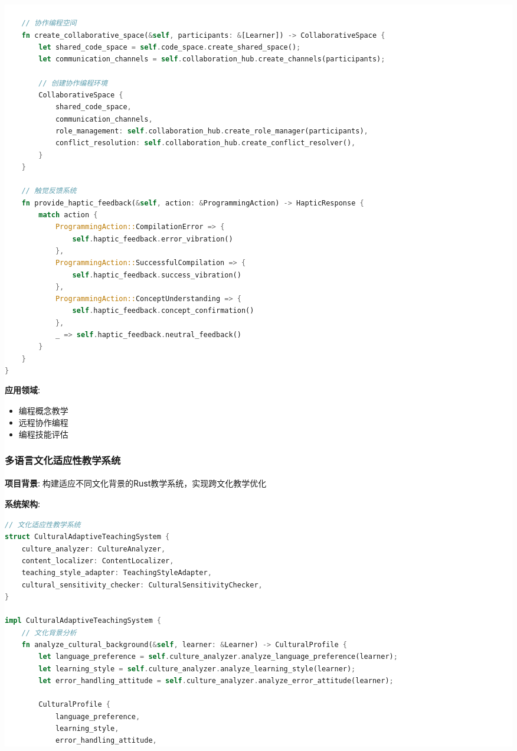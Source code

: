 ```rust
    
    // 协作编程空间
    fn create_collaborative_space(&self, participants: &[Learner]) -> CollaborativeSpace {
        let shared_code_space = self.code_space.create_shared_space();
        let communication_channels = self.collaboration_hub.create_channels(participants);
        
        // 创建协作编程环境
        CollaborativeSpace {
            shared_code_space,
            communication_channels,
            role_management: self.collaboration_hub.create_role_manager(participants),
            conflict_resolution: self.collaboration_hub.create_conflict_resolver(),
        }
    }
    
    // 触觉反馈系统
    fn provide_haptic_feedback(&self, action: &ProgrammingAction) -> HapticResponse {
        match action {
            ProgrammingAction::CompilationError => {
                self.haptic_feedback.error_vibration()
            },
            ProgrammingAction::SuccessfulCompilation => {
                self.haptic_feedback.success_vibration()
            },
            ProgrammingAction::ConceptUnderstanding => {
                self.haptic_feedback.concept_confirmation()
            },
            _ => self.haptic_feedback.neutral_feedback()
        }
    }
}
```

**应用领域**:

- 编程概念教学
- 远程协作编程
- 编程技能评估

### 多语言文化适应性教学系统

**项目背景**: 构建适应不同文化背景的Rust教学系统，实现跨文化教学优化

**系统架构**:

```rust
// 文化适应性教学系统
struct CulturalAdaptiveTeachingSystem {
    culture_analyzer: CultureAnalyzer,
    content_localizer: ContentLocalizer,
    teaching_style_adapter: TeachingStyleAdapter,
    cultural_sensitivity_checker: CulturalSensitivityChecker,
}

impl CulturalAdaptiveTeachingSystem {
    // 文化背景分析
    fn analyze_cultural_background(&self, learner: &Learner) -> CulturalProfile {
        let language_preference = self.culture_analyzer.analyze_language_preference(learner);
        let learning_style = self.culture_analyzer.analyze_learning_style(learner);
        let error_handling_attitude = self.culture_analyzer.analyze_error_attitude(learner);
        
        CulturalProfile {
            language_preference,
            learning_style,
            error_handling_attitude,
```